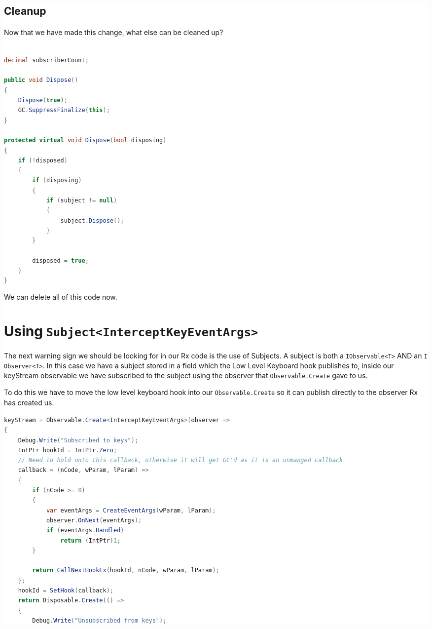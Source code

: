 ## Cleanup
Now that we have made this change, what else can be cleaned up?

``` csharp

decimal subscriberCount;

public void Dispose()
{
    Dispose(true);
    GC.SuppressFinalize(this);
}

protected virtual void Dispose(bool disposing)
{
    if (!disposed)
    {
        if (disposing)
        {
            if (subject != null)
            {
                subject.Dispose();
            }
        }

        disposed = true;
    }
}
```

We can delete all of this code now. 


# Using `Subject<InterceptKeyEventArgs>`
The next warning sign we should be looking for in our Rx code is the use of Subjects. A subject is both a `IObservable<T>` AND an `IObserver<T>`. In this case we have a subject stored in a field which the Low Level Keyboard hook publishes to, inside our keyStream observable we have subscribed to the subject using the observer that `Observable.Create` gave to us. 

To do this we have to move the low level keyboard hook into our `Observable.Create` so it can publish directly to the observer Rx has created us.

``` csharp
keyStream = Observable.Create<InterceptKeyEventArgs>(observer =>
{
    Debug.Write("Subscribed to keys");
    IntPtr hookId = IntPtr.Zero;
    // Need to hold onto this callback, otherwise it will get GC'd as it is an unmanged callback
    callback = (nCode, wParam, lParam) =>
    {
        if (nCode >= 0)
        {
            var eventArgs = CreateEventArgs(wParam, lParam);
            observer.OnNext(eventArgs);
            if (eventArgs.Handled)
                return (IntPtr)1;
        }

        return CallNextHookEx(hookId, nCode, wParam, lParam);
    };
    hookId = SetHook(callback);
    return Disposable.Create(() =>
    {
        Debug.Write("Unsubscribed from keys");
```